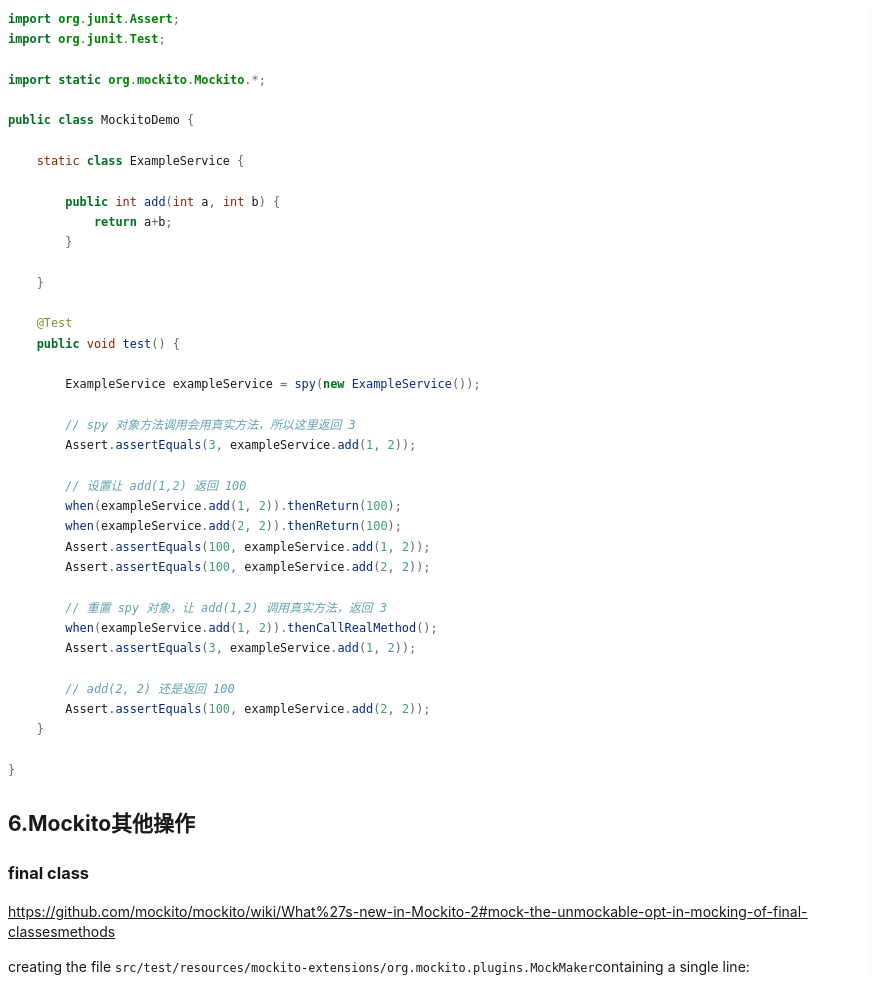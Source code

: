 ```java
import org.junit.Assert;
import org.junit.Test;

import static org.mockito.Mockito.*;

public class MockitoDemo {

    static class ExampleService {

        public int add(int a, int b) {
            return a+b;
        }

    }

    @Test
    public void test() {

        ExampleService exampleService = spy(new ExampleService());

        // spy 对象方法调用会用真实方法，所以这里返回 3
        Assert.assertEquals(3, exampleService.add(1, 2));

        // 设置让 add(1,2) 返回 100
        when(exampleService.add(1, 2)).thenReturn(100);
        when(exampleService.add(2, 2)).thenReturn(100);
        Assert.assertEquals(100, exampleService.add(1, 2));
        Assert.assertEquals(100, exampleService.add(2, 2));

        // 重置 spy 对象，让 add(1,2) 调用真实方法，返回 3
        when(exampleService.add(1, 2)).thenCallRealMethod();
        Assert.assertEquals(3, exampleService.add(1, 2));

        // add(2, 2) 还是返回 100
        Assert.assertEquals(100, exampleService.add(2, 2));
    }

}

```



## 6.Mockito其他操作

### final class

https://github.com/mockito/mockito/wiki/What%27s-new-in-Mockito-2#mock-the-unmockable-opt-in-mocking-of-final-classesmethods

creating the file `src/test/resources/mockito-extensions/org.mockito.plugins.MockMaker`containing a single line:
